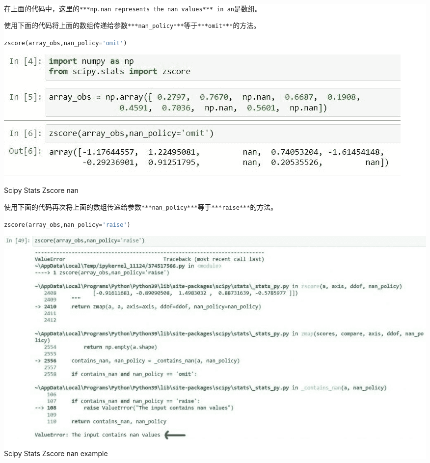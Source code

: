 在上面的代码中，这里的`***np.nan represents the nan values*** in an`是数组。

使用下面的代码将上面的数组传递给参数`***nan_policy***`等于`***omit***`的方法。

```py
zscore(array_obs,nan_policy='omit')
```

![Scipy Stats Zscore nan](img/7c549903c8ea790b4fd60ed06233fb1a.png "Scipy Stats Zscore nan")

Scipy Stats Zscore nan

使用下面的代码再次将上面的数组传递给参数`***nan_policy***`等于`***raise***`的方法。

```py
zscore(array_obs,nan_policy='raise')
```

![Scipy Stats Zscore nan example](img/20fca0a75ca4b8ef1b8ab448c6f37e16.png "Scipy Stats Zscore nan example")

Scipy Stats Zscore nan example
